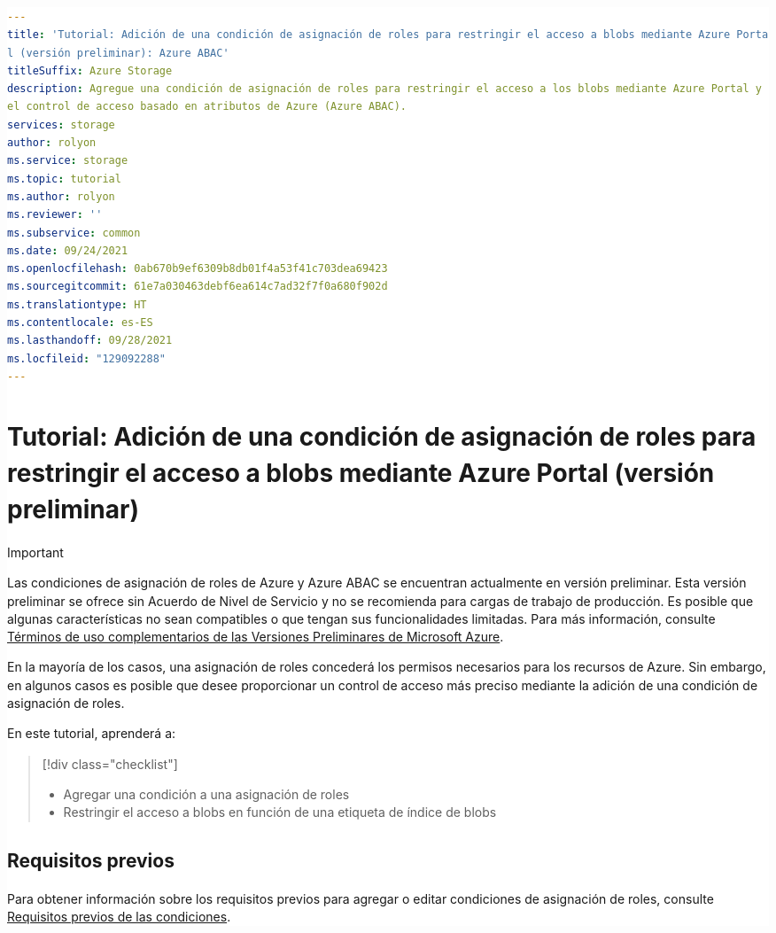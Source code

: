 ```yaml
---
title: 'Tutorial: Adición de una condición de asignación de roles para restringir el acceso a blobs mediante Azure Portal (versión preliminar): Azure ABAC'
titleSuffix: Azure Storage
description: Agregue una condición de asignación de roles para restringir el acceso a los blobs mediante Azure Portal y el control de acceso basado en atributos de Azure (Azure ABAC).
services: storage
author: rolyon
ms.service: storage
ms.topic: tutorial
ms.author: rolyon
ms.reviewer: ''
ms.subservice: common
ms.date: 09/24/2021
ms.openlocfilehash: 0ab670b9ef6309b8db01f4a53f41c703dea69423
ms.sourcegitcommit: 61e7a030463debf6ea614c7ad32f7f0a680f902d
ms.translationtype: HT
ms.contentlocale: es-ES
ms.lasthandoff: 09/28/2021
ms.locfileid: "129092288"
---
```

# <a name="tutorial-add-a-role-assignment-condition-to-restrict-access-to-blobs-using-the-azure-portal-preview"></a>Tutorial: Adición de una condición de asignación de roles para restringir el acceso a blobs mediante Azure Portal (versión preliminar)

> [!IMPORTANT]
> Las condiciones de asignación de roles de Azure y Azure ABAC se encuentran actualmente en versión preliminar.
> Esta versión preliminar se ofrece sin Acuerdo de Nivel de Servicio y no se recomienda para cargas de trabajo de producción. Es posible que algunas características no sean compatibles o que tengan sus funcionalidades limitadas.
> Para más información, consulte [Términos de uso complementarios de las Versiones Preliminares de Microsoft Azure](https://azure.microsoft.com/support/legal/preview-supplemental-terms/).

En la mayoría de los casos, una asignación de roles concederá los permisos necesarios para los recursos de Azure. Sin embargo, en algunos casos es posible que desee proporcionar un control de acceso más preciso mediante la adición de una condición de asignación de roles.

En este tutorial, aprenderá a:

> [!div class="checklist"]
> - Agregar una condición a una asignación de roles
> - Restringir el acceso a blobs en función de una etiqueta de índice de blobs

## <a name="prerequisites"></a>Requisitos previos

Para obtener información sobre los requisitos previos para agregar o editar condiciones de asignación de roles, consulte [Requisitos previos de las condiciones](../../role-based-access-control/conditions-prerequisites.md).
